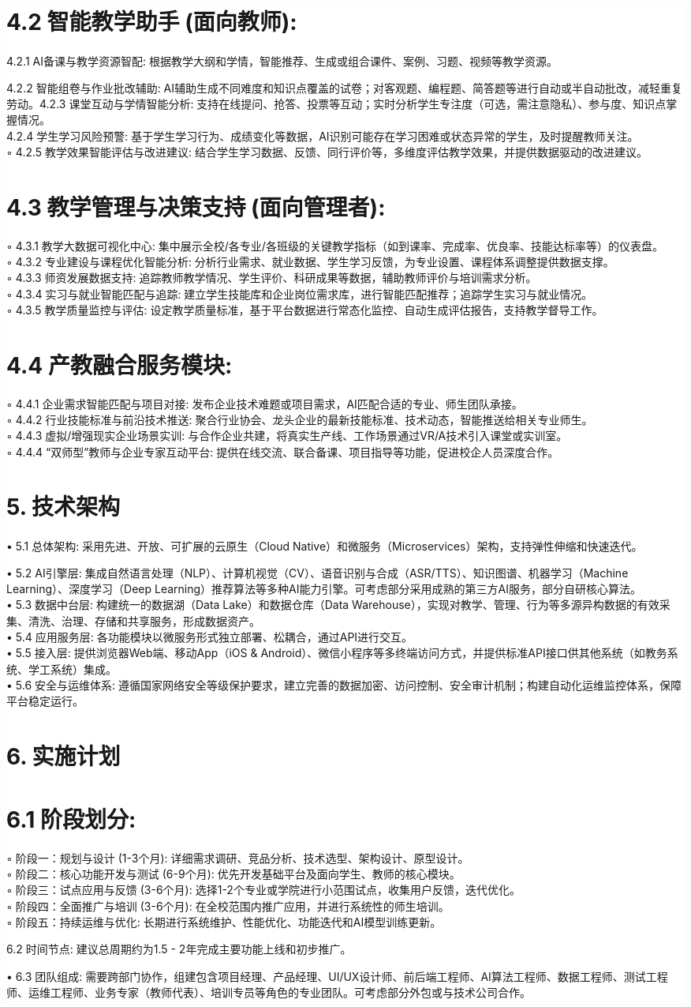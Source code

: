 # 4.2 智能教学助手 (面向教师):

4.2.1 AI备课与教学资源智配:  根据教学大纲和学情，智能推荐、生成或组合课件、案例、习题、视频等教学资源。

4.2.2 智能组卷与作业批改辅助:  AI辅助生成不同难度和知识点覆盖的试卷；对客观题、编程题、简答题等进行自动或半自动批改，减轻重复劳动。4.2.3 课堂互动与学情智能分析:  支持在线提问、抢答、投票等互动；实时分析学生专注度（可选，需注意隐私）、参与度、知识点掌握情况。  
4.2.4 学生学习风险预警:  基于学生学习行为、成绩变化等数据，AI识别可能存在学习困难或状态异常的学生，及时提醒教师关注。  
◦ 4.2.5 教学效果智能评估与改进建议:  结合学生学习数据、反馈、同行评价等，多维度评估教学效果，并提供数据驱动的改进建议。

# 4.3 教学管理与决策支持 (面向管理者):

◦ 4.3.1 教学大数据可视化中心:  集中展示全校/各专业/各班级的关键教学指标（如到课率、完成率、优良率、技能达标率等）的仪表盘。  
◦ 4.3.2 专业建设与课程优化智能分析:  分析行业需求、就业数据、学生学习反馈，为专业设置、课程体系调整提供数据支撑。  
◦ 4.3.3 师资发展数据支持:  追踪教师教学情况、学生评价、科研成果等数据，辅助教师评价与培训需求分析。  
◦ 4.3.4 实习与就业智能匹配与追踪:  建立学生技能库和企业岗位需求库，进行智能匹配推荐；追踪学生实习与就业情况。  
◦ 4.3.5 教学质量监控与评估:  设定教学质量标准，基于平台数据进行常态化监控、自动生成评估报告，支持教学督导工作。

# 4.4 产教融合服务模块:

◦ 4.4.1 企业需求智能匹配与项目对接:  发布企业技术难题或项目需求，AI匹配合适的专业、师生团队承接。  
◦ 4.4.2 行业技能标准与前沿技术推送:  聚合行业协会、龙头企业的最新技能标准、技术动态，智能推送给相关专业师生。  
◦ 4.4.3 虚拟/增强现实企业场景实训:  与合作企业共建，将真实生产线、工作场景通过VR/A技术引入课堂或实训室。  
◦ 4.4.4 “双师型”教师与企业专家互动平台:  提供在线交流、联合备课、项目指导等功能，促进校企人员深度合作。

# 5. 技术架构

• 5.1 总体架构: 采用先进、开放、可扩展的云原生（Cloud Native）和微服务（Microservices）架构，支持弹性伸缩和快速迭代。

• 5.2 AI引擎层: 集成自然语言处理（NLP）、计算机视觉（CV）、语音识别与合成（ASR/TTS）、知识图谱、机器学习（Machine Learning）、深度学习（Deep Learning）推荐算法等多种AI能力引擎。可考虑部分采用成熟的第三方AI服务，部分自研核心算法。  
• 5.3 数据中台层: 构建统一的数据湖（Data Lake）和数据仓库（Data Warehouse），实现对教学、管理、行为等多源异构数据的有效采集、清洗、治理、存储和共享服务，形成数据资产。  
• 5.4 应用服务层: 各功能模块以微服务形式独立部署、松耦合，通过API进行交互。  
• 5.5 接入层: 提供浏览器Web端、移动App（iOS & Android）、微信小程序等多终端访问方式，并提供标准API接口供其他系统（如教务系统、学工系统）集成。  
• 5.6 安全与运维体系: 遵循国家网络安全等级保护要求，建立完善的数据加密、访问控制、安全审计机制；构建自动化运维监控体系，保障平台稳定运行。

# 6. 实施计划

# 6.1 阶段划分:

◦ 阶段一：规划与设计 (1-3个月): 详细需求调研、竞品分析、技术选型、架构设计、原型设计。  
◦ 阶段二：核心功能开发与测试 (6-9个月): 优先开发基础平台及面向学生、教师的核心模块。  
◦ 阶段三：试点应用与反馈 (3-6个月): 选择1-2个专业或学院进行小范围试点，收集用户反馈，迭代优化。  
◦ 阶段四：全面推广与培训 (3-6个月): 在全校范围内推广应用，并进行系统性的师生培训。  
◦ 阶段五：持续运维与优化: 长期进行系统维护、性能优化、功能迭代和AI模型训练更新。

6.2 时间节点: 建议总周期约为1.5 - 2年完成主要功能上线和初步推广。

• 6.3 团队组成: 需要跨部门协作，组建包含项目经理、产品经理、UI/UX设计师、前后端工程师、AI算法工程师、数据工程师、测试工程师、运维工程师、业务专家（教师代表）、培训专员等角色的专业团队。可考虑部分外包或与技术公司合作。

